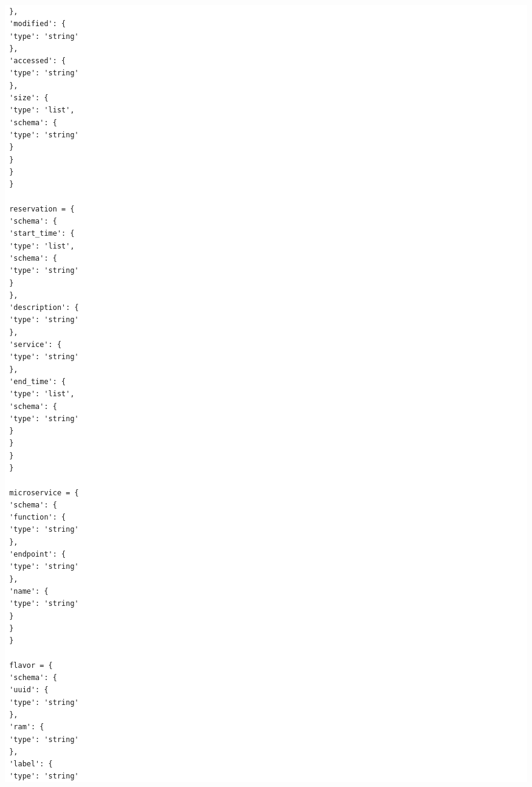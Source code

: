 ```
 },
 'modified': {
 'type': 'string'
 },
 'accessed': {
 'type': 'string'
 },
 'size': {
 'type': 'list',
 'schema': {
 'type': 'string'
 }
 }
 }
 }

 reservation = {
 'schema': {
 'start_time': {
 'type': 'list',
 'schema': {
 'type': 'string'
 }
 },
 'description': {
 'type': 'string'
 },
 'service': {
 'type': 'string'
 },
 'end_time': {
 'type': 'list',
 'schema': {
 'type': 'string'
 }
 }
 }
 }

 microservice = {
 'schema': {
 'function': {
 'type': 'string'
 },
 'endpoint': {
 'type': 'string'
 },
 'name': {
 'type': 'string'
 }
 }
 }

 flavor = {
 'schema': {
 'uuid': {
 'type': 'string'
 },
 'ram': {
 'type': 'string'
 },
 'label': {
 'type': 'string'
```